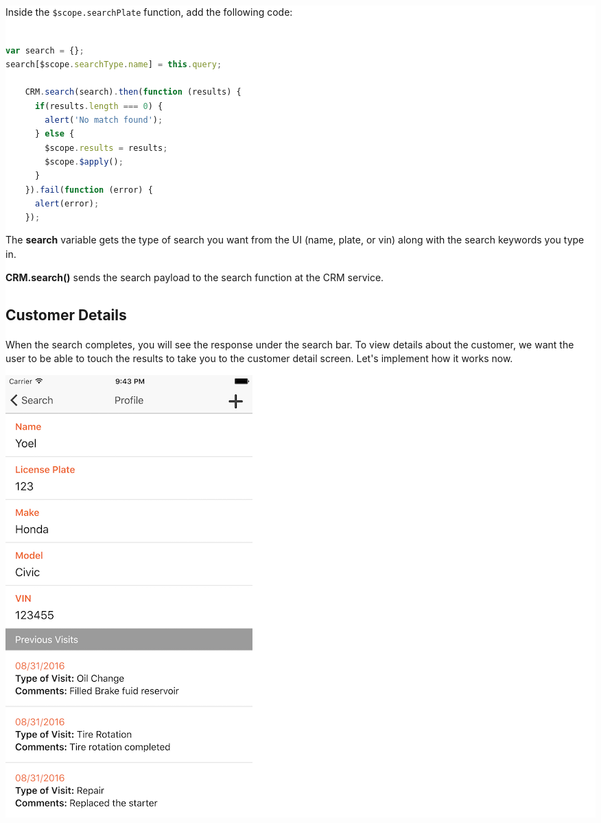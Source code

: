 Inside the `$scope.searchPlate` function, add the following code:

```javascript

var search = {};
search[$scope.searchType.name] = this.query;

    CRM.search(search).then(function (results) {
      if(results.length === 0) {
        alert('No match found');
      } else {
        $scope.results = results;
        $scope.$apply();
      }
    }).fail(function (error) {
      alert(error);
    });
```
The **search** variable gets the type of search you want from the UI (name, plate, or vin) along with the search keywords you type in.

**CRM.search()** sends the search payload to the search function at the CRM service.


## Customer Details
When the search completes, you will see the response under the search bar. To view details about the customer, we want the user to be able to touch the results to take you to the customer detail screen. Let's implement how it works now.

![Details](/Lab/img/profile.png)
